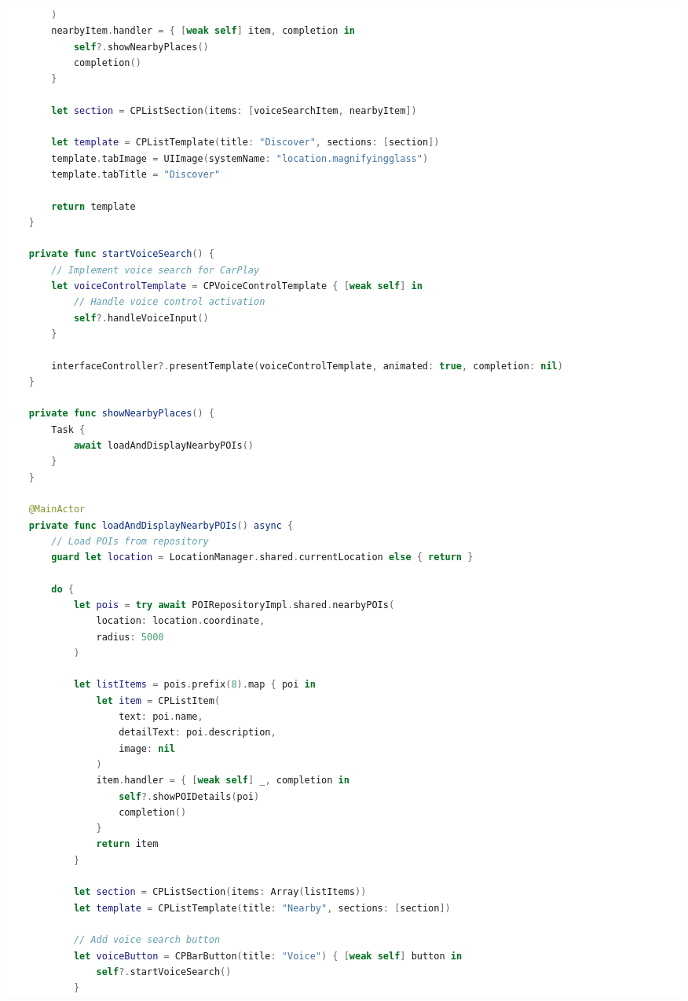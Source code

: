    ```swift
           )
           nearbyItem.handler = { [weak self] item, completion in
               self?.showNearbyPlaces()
               completion()
           }
           
           let section = CPListSection(items: [voiceSearchItem, nearbyItem])
           
           let template = CPListTemplate(title: "Discover", sections: [section])
           template.tabImage = UIImage(systemName: "location.magnifyingglass")
           template.tabTitle = "Discover"
           
           return template
       }
       
       private func startVoiceSearch() {
           // Implement voice search for CarPlay
           let voiceControlTemplate = CPVoiceControlTemplate { [weak self] in
               // Handle voice control activation
               self?.handleVoiceInput()
           }
           
           interfaceController?.presentTemplate(voiceControlTemplate, animated: true, completion: nil)
       }
       
       private func showNearbyPlaces() {
           Task {
               await loadAndDisplayNearbyPOIs()
           }
       }
       
       @MainActor
       private func loadAndDisplayNearbyPOIs() async {
           // Load POIs from repository
           guard let location = LocationManager.shared.currentLocation else { return }
           
           do {
               let pois = try await POIRepositoryImpl.shared.nearbyPOIs(
                   location: location.coordinate,
                   radius: 5000
               )
               
               let listItems = pois.prefix(8).map { poi in
                   let item = CPListItem(
                       text: poi.name,
                       detailText: poi.description,
                       image: nil
                   )
                   item.handler = { [weak self] _, completion in
                       self?.showPOIDetails(poi)
                       completion()
                   }
                   return item
               }
               
               let section = CPListSection(items: Array(listItems))
               let template = CPListTemplate(title: "Nearby", sections: [section])
               
               // Add voice search button
               let voiceButton = CPBarButton(title: "Voice") { [weak self] button in
                   self?.startVoiceSearch()
               }
   ```